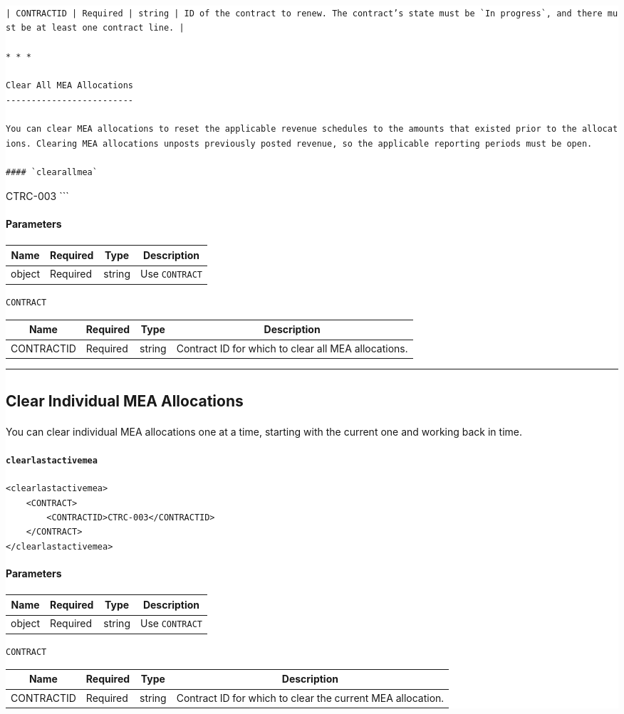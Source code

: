 ```
| CONTRACTID | Required | string | ID of the contract to renew. The contract’s state must be `In progress`, and there must be at least one contract line. |

* * *

Clear All MEA Allocations
-------------------------

You can clear MEA allocations to reset the applicable revenue schedules to the amounts that existed prior to the allocations. Clearing MEA allocations unposts previously posted revenue, so the applicable reporting periods must be open.

#### `clearallmea`

```
<clearallmea>
    <CONTRACT>
        <CONTRACTID>CTRC-003</CONTRACTID>
    </CONTRACT>
</clearallmea>
```

#### Parameters

| Name | Required | Type | Description |
| --- | --- | --- | --- |
| object | Required | string | Use `CONTRACT` |

`CONTRACT`

| Name | Required | Type | Description |
| --- | --- | --- | --- |
| CONTRACTID | Required | string | Contract ID for which to clear all MEA allocations. |

* * *

Clear Individual MEA Allocations
--------------------------------

You can clear individual MEA allocations one at a time, starting with the current one and working back in time.

#### `clearlastactivemea`

```
<clearlastactivemea>
    <CONTRACT>
        <CONTRACTID>CTRC-003</CONTRACTID>
    </CONTRACT>
</clearlastactivemea>
```

#### Parameters

| Name | Required | Type | Description |
| --- | --- | --- | --- |
| object | Required | string | Use `CONTRACT` |

`CONTRACT`

| Name | Required | Type | Description |
| --- | --- | --- | --- |
| CONTRACTID | Required | string | Contract ID for which to clear the current MEA allocation. |

```